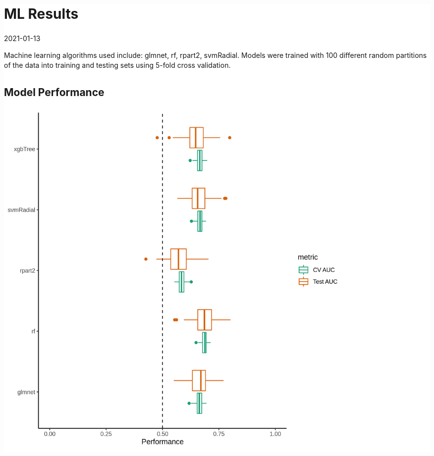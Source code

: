 ML Results
================
2021-01-13

Machine learning algorithms used include: glmnet, rf, rpart2, svmRadial.
Models were trained with 100 different random partitions of the data
into training and testing sets using 5-fold cross validation.

## Model Performance

<img src="figures/performance-example.png" width="80%" />
